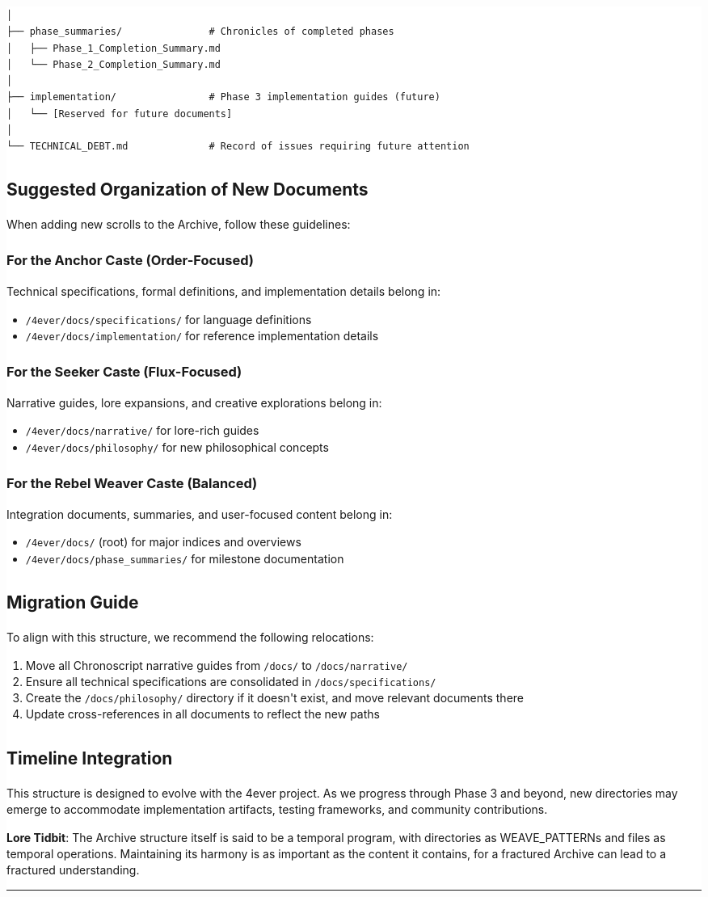 ```
│
├── phase_summaries/               # Chronicles of completed phases
│   ├── Phase_1_Completion_Summary.md
│   └── Phase_2_Completion_Summary.md
│
├── implementation/                # Phase 3 implementation guides (future)
│   └── [Reserved for future documents]
│
└── TECHNICAL_DEBT.md              # Record of issues requiring future attention
```

## Suggested Organization of New Documents

When adding new scrolls to the Archive, follow these guidelines:

### For the Anchor Caste (Order-Focused)

Technical specifications, formal definitions, and implementation details belong in:
- `/4ever/docs/specifications/` for language definitions
- `/4ever/docs/implementation/` for reference implementation details

### For the Seeker Caste (Flux-Focused)

Narrative guides, lore expansions, and creative explorations belong in:
- `/4ever/docs/narrative/` for lore-rich guides
- `/4ever/docs/philosophy/` for new philosophical concepts

### For the Rebel Weaver Caste (Balanced)

Integration documents, summaries, and user-focused content belong in:
- `/4ever/docs/` (root) for major indices and overviews
- `/4ever/docs/phase_summaries/` for milestone documentation

## Migration Guide

To align with this structure, we recommend the following relocations:

1. Move all Chronoscript narrative guides from `/docs/` to `/docs/narrative/`
2. Ensure all technical specifications are consolidated in `/docs/specifications/`
3. Create the `/docs/philosophy/` directory if it doesn't exist, and move relevant documents there
4. Update cross-references in all documents to reflect the new paths

## Timeline Integration

This structure is designed to evolve with the 4ever project. As we progress through Phase 3 and beyond, new directories may emerge to accommodate implementation artifacts, testing frameworks, and community contributions.

**Lore Tidbit**: The Archive structure itself is said to be a temporal program, with directories as WEAVE_PATTERNs and files as temporal operations. Maintaining its harmony is as important as the content it contains, for a fractured Archive can lead to a fractured understanding.

---